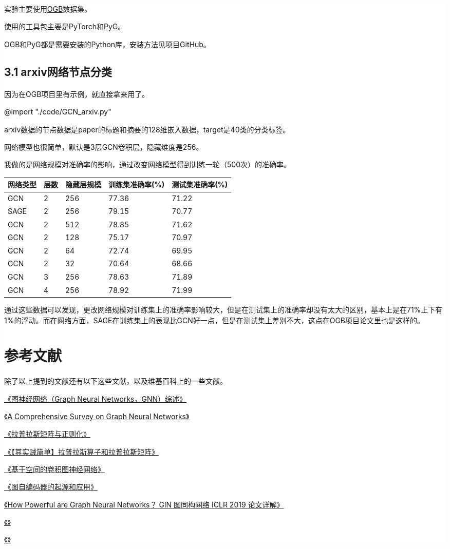 实验主要使用[OGB](https://github.com/snap-stanford/ogb)数据集。

使用的工具包主要是PyTorch和[PyG](https://github.com/rusty1s/pytorch_geometric)。

OGB和PyG都是需要安装的Python库，安装方法见项目GitHub。

## 3.1 arxiv网络节点分类

因为在OGB项目里有示例，就直接拿来用了。

@import "./code/GCN_arxiv.py"

arxiv数据的节点数据是paper的标题和摘要的128维嵌入数据，target是40类的分类标签。

网络模型也很简单，默认是3层GCN卷积层，隐藏维度是256。

我做的是网络规模对准确率的影响，通过改变网络模型得到训练一轮（500次）的准确率。

|网络类型|层数|隐藏层规模|训练集准确率(%)|测试集准确率(%)|
|---|---|---|---|---|
|GCN|2|256|77.36|71.22|
|SAGE|2|256|79.15|70.77|
|GCN|2|512|78.85|71.62|
|GCN|2|128|75.17|70.97|
|GCN|2|64|72.74|69.95|
|GCN|2|32|70.64|68.66|
|GCN|3|256|78.63|71.89|
|GCN|4|256|78.92|71.99|

通过这些数据可以发现，更改网络规模对训练集上的准确率影响较大，但是在测试集上的准确率却没有太大的区别，基本上是在71%上下有1%的浮动。而在网络方面，SAGE在训练集上的表现比GCN好一点，但是在测试集上差别不大，这点在OGB项目论文里也是这样的。

# 参考文献

除了以上提到的文献还有以下这些文献，以及维基百科上的一些文献。

[《图神经网络（Graph Neural Networks，GNN）综述》](https://zhuanlan.zhihu.com/p/75307407?from_voters_page=true)

[《A Comprehensive Survey on Graph Neural Networks》](paper/1901.00596.pdf)

[《拉普拉斯矩阵与正则化》](https://blog.csdn.net/weixin_42973678/article/details/107190663)

[《【其实贼简单】拉普拉斯算子和拉普拉斯矩阵》](https://zhuanlan.zhihu.com/p/67336297/)

[《基于空间的卷积图神经网络》](https://zhuanlan.zhihu.com/p/356655822)

[《图自编码器的起源和应用》](https://zhuanlan.zhihu.com/p/114914664)

[《How Powerful are Graph Neural Networks？ GIN 图同构网络 ICLR 2019 论文详解》](https://blog.csdn.net/yyl424525/article/details/102841352)

[《》]()

[《》]()

